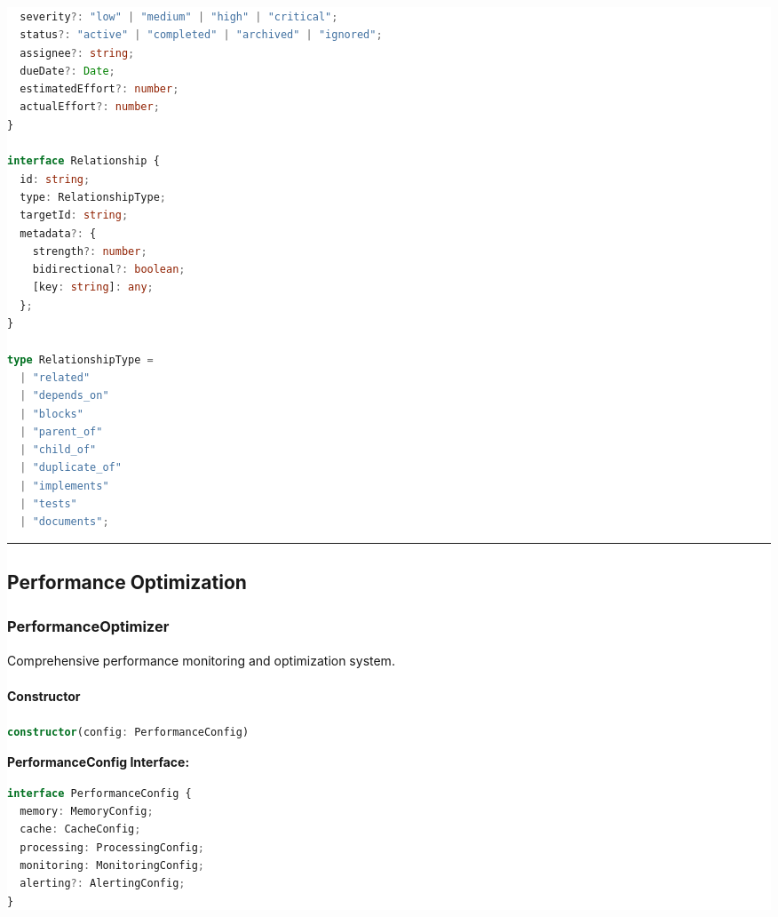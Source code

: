 ```typescript
  severity?: "low" | "medium" | "high" | "critical";
  status?: "active" | "completed" | "archived" | "ignored";
  assignee?: string;
  dueDate?: Date;
  estimatedEffort?: number;
  actualEffort?: number;
}

interface Relationship {
  id: string;
  type: RelationshipType;
  targetId: string;
  metadata?: {
    strength?: number;
    bidirectional?: boolean;
    [key: string]: any;
  };
}

type RelationshipType =
  | "related"
  | "depends_on"
  | "blocks"
  | "parent_of"
  | "child_of"
  | "duplicate_of"
  | "implements"
  | "tests"
  | "documents";
```

---

## Performance Optimization

### PerformanceOptimizer

Comprehensive performance monitoring and optimization system.

#### Constructor

```typescript
constructor(config: PerformanceConfig)
```

**PerformanceConfig Interface:**

```typescript
interface PerformanceConfig {
  memory: MemoryConfig;
  cache: CacheConfig;
  processing: ProcessingConfig;
  monitoring: MonitoringConfig;
  alerting?: AlertingConfig;
}
```


  [language: string]: {